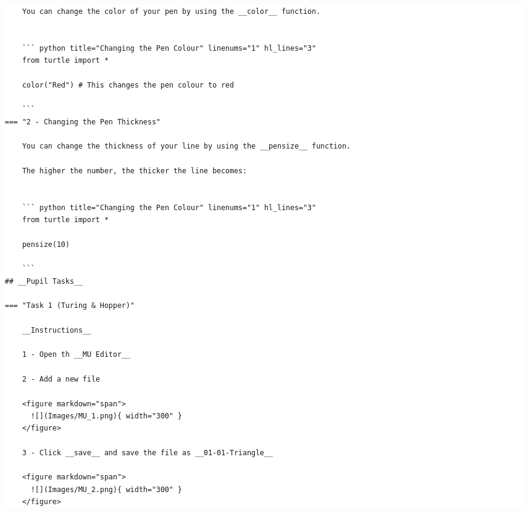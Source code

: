         You can change the color of your pen by using the __color__ function. 


        ``` python title="Changing the Pen Colour" linenums="1" hl_lines="3"
        from turtle import *

        color("Red") # This changes the pen colour to red

        ```
    === "2 - Changing the Pen Thickness"

        You can change the thickness of your line by using the __pensize__ function. 

        The higher the number, the thicker the line becomes:


        ``` python title="Changing the Pen Colour" linenums="1" hl_lines="3"
        from turtle import *

        pensize(10)
        
        ```
    ## __Pupil Tasks__

    === "Task 1 (Turing & Hopper)"

        __Instructions__

        1 - Open th __MU Editor__

        2 - Add a new file

        <figure markdown="span">
          ![](Images/MU_1.png){ width="300" }
        </figure>

        3 - Click __save__ and save the file as __01-01-Triangle__

        <figure markdown="span">
          ![](Images/MU_2.png){ width="300" }
        </figure>
